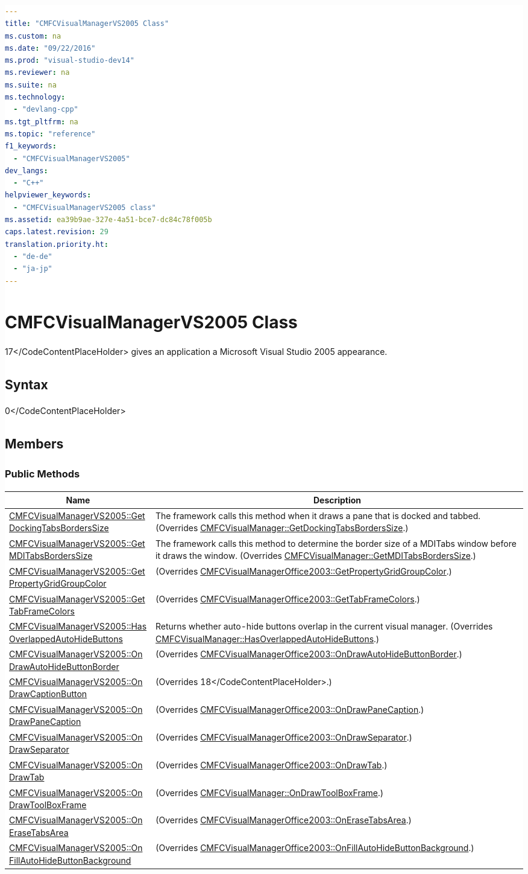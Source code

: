 ```yaml
---
title: "CMFCVisualManagerVS2005 Class"
ms.custom: na
ms.date: "09/22/2016"
ms.prod: "visual-studio-dev14"
ms.reviewer: na
ms.suite: na
ms.technology: 
  - "devlang-cpp"
ms.tgt_pltfrm: na
ms.topic: "reference"
f1_keywords: 
  - "CMFCVisualManagerVS2005"
dev_langs: 
  - "C++"
helpviewer_keywords: 
  - "CMFCVisualManagerVS2005 class"
ms.assetid: ea39b9ae-327e-4a51-bce7-dc84c78f005b
caps.latest.revision: 29
translation.priority.ht: 
  - "de-de"
  - "ja-jp"
---
```

# CMFCVisualManagerVS2005 Class
<CodeContentPlaceHolder>17\</CodeContentPlaceHolder> gives an application a Microsoft Visual Studio 2005 appearance.  
  
## Syntax  
  
<CodeContentPlaceHolder>0\</CodeContentPlaceHolder>  
## Members  
  
### Public Methods  
  
|Name|Description|  
|----------|-----------------|  
|[CMFCVisualManagerVS2005::GetDockingTabsBordersSize](#cmfcvisualmanagervs2005__getdockingtabsborderssize)|The framework calls this method when it draws a pane that is docked and tabbed. (Overrides [CMFCVisualManager::GetDockingTabsBordersSize](../vs140/cmfcvisualmanager-class.md#cmfcvisualmanager__getdockingtabsborderssize).)|  
|[CMFCVisualManagerVS2005::GetMDITabsBordersSize](#cmfcvisualmanagervs2005__getmditabsborderssize)|The framework calls this method to determine the border size of a MDITabs window before it draws the window. (Overrides [CMFCVisualManager::GetMDITabsBordersSize](../vs140/cmfcvisualmanager-class.md#cmfcvisualmanager__getmditabsborderssize).)|  
|[CMFCVisualManagerVS2005::GetPropertyGridGroupColor](#cmfcvisualmanagervs2005__getpropertygridgroupcolor)|(Overrides [CMFCVisualManagerOffice2003::GetPropertyGridGroupColor](../vs140/cmfcvisualmanageroffice2003-class.md#cmfcvisualmanageroffice2003__getpropertygridgroupcolor).)|  
|[CMFCVisualManagerVS2005::GetTabFrameColors](#cmfcvisualmanagervs2005__gettabframecolors)|(Overrides [CMFCVisualManagerOffice2003::GetTabFrameColors](../vs140/cmfcvisualmanageroffice2003-class.md#cmfcvisualmanageroffice2003__gettabframecolors).)|  
|[CMFCVisualManagerVS2005::HasOverlappedAutoHideButtons](#cmfcvisualmanagervs2005__hasoverlappedautohidebuttons)|Returns whether auto-hide buttons overlap in the current visual manager. (Overrides [CMFCVisualManager::HasOverlappedAutoHideButtons](../vs140/cmfcvisualmanager-class.md#cmfcvisualmanager__hasoverlappedautohidebuttons).)|  
|[CMFCVisualManagerVS2005::OnDrawAutoHideButtonBorder](#cmfcvisualmanagervs2005__ondrawautohidebuttonborder)|(Overrides [CMFCVisualManagerOffice2003::OnDrawAutoHideButtonBorder](../vs140/cmfcvisualmanageroffice2003-class.md#cmfcvisualmanageroffice2003__ondrawautohidebuttonborder).)|  
|[CMFCVisualManagerVS2005::OnDrawCaptionButton](#cmfcvisualmanagervs2005__ondrawcaptionbutton)|(Overrides <CodeContentPlaceHolder>18\</CodeContentPlaceHolder>.)|  
|[CMFCVisualManagerVS2005::OnDrawPaneCaption](#cmfcvisualmanagervs2005__ondrawpanecaption)|(Overrides [CMFCVisualManagerOffice2003::OnDrawPaneCaption](../vs140/cmfcvisualmanageroffice2003-class.md#cmfcvisualmanageroffice2003__ondrawpanecaption).)|  
|[CMFCVisualManagerVS2005::OnDrawSeparator](#cmfcvisualmanagervs2005__ondrawseparator)|(Overrides [CMFCVisualManagerOffice2003::OnDrawSeparator](../vs140/cmfcvisualmanageroffice2003-class.md#cmfcvisualmanageroffice2003__ondrawseparator).)|  
|[CMFCVisualManagerVS2005::OnDrawTab](#cmfcvisualmanagervs2005__ondrawtab)|(Overrides [CMFCVisualManagerOffice2003::OnDrawTab](../vs140/cmfcvisualmanageroffice2003-class.md#cmfcvisualmanageroffice2003__ondrawtab).)|  
|[CMFCVisualManagerVS2005::OnDrawToolBoxFrame](#cmfcvisualmanagervs2005__ondrawtoolboxframe)|(Overrides [CMFCVisualManager::OnDrawToolBoxFrame](../vs140/cmfcvisualmanager-class.md#cmfcvisualmanager__ondrawtoolboxframe).)|  
|[CMFCVisualManagerVS2005::OnEraseTabsArea](#cmfcvisualmanagervs2005__onerasetabsarea)|(Overrides [CMFCVisualManagerOffice2003::OnEraseTabsArea](../vs140/cmfcvisualmanageroffice2003-class.md#cmfcvisualmanageroffice2003__onerasetabsarea).)|  
|[CMFCVisualManagerVS2005::OnFillAutoHideButtonBackground](#cmfcvisualmanagervs2005__onfillautohidebuttonbackground)|(Overrides [CMFCVisualManagerOffice2003::OnFillAutoHideButtonBackground](../vs140/cmfcvisualmanageroffice2003-class.md#cmfcvisualmanageroffice2003__onfillautohidebuttonbackground).)|  
